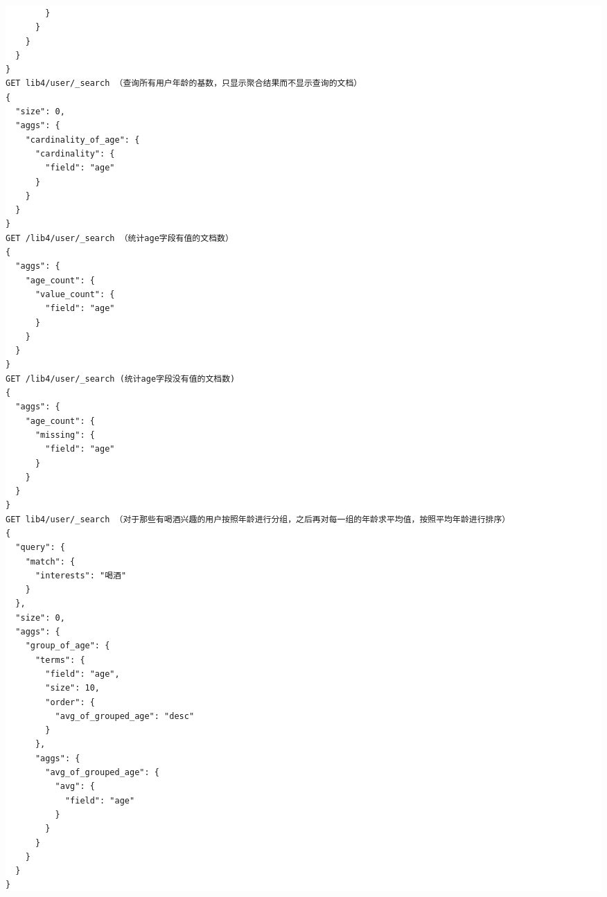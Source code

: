 	        }
	      }
	    }
	  }
	}
	GET lib4/user/_search （查询所有用户年龄的基数，只显示聚合结果而不显示查询的文档）
	{
	  "size": 0,
	  "aggs": {
	    "cardinality_of_age": {
	      "cardinality": {
	        "field": "age"
	      }
	    }
	  }
	}
	GET /lib4/user/_search （统计age字段有值的文档数）
	{
	  "aggs": {
	    "age_count": {
	      "value_count": {
	        "field": "age"
	      }
	    }
	  }
	}
	GET /lib4/user/_search (统计age字段没有值的文档数)
	{
	  "aggs": {
	    "age_count": {
	      "missing": {
	        "field": "age"
	      }
	    }
	  }
	}
	GET lib4/user/_search （对于那些有喝酒兴趣的用户按照年龄进行分组，之后再对每一组的年龄求平均值，按照平均年龄进行排序）
	{
	  "query": {
	    "match": {
	      "interests": "喝酒"
	    }
	  },
	  "size": 0, 
	  "aggs": {
	    "group_of_age": {
	      "terms": {
	        "field": "age",
	        "size": 10,
	        "order": {
	          "avg_of_grouped_age": "desc"
	        }
	      },
	      "aggs": {
	        "avg_of_grouped_age": {
	          "avg": {
	            "field": "age"
	          }
	        }
	      }
	    }
	  }
	}
	